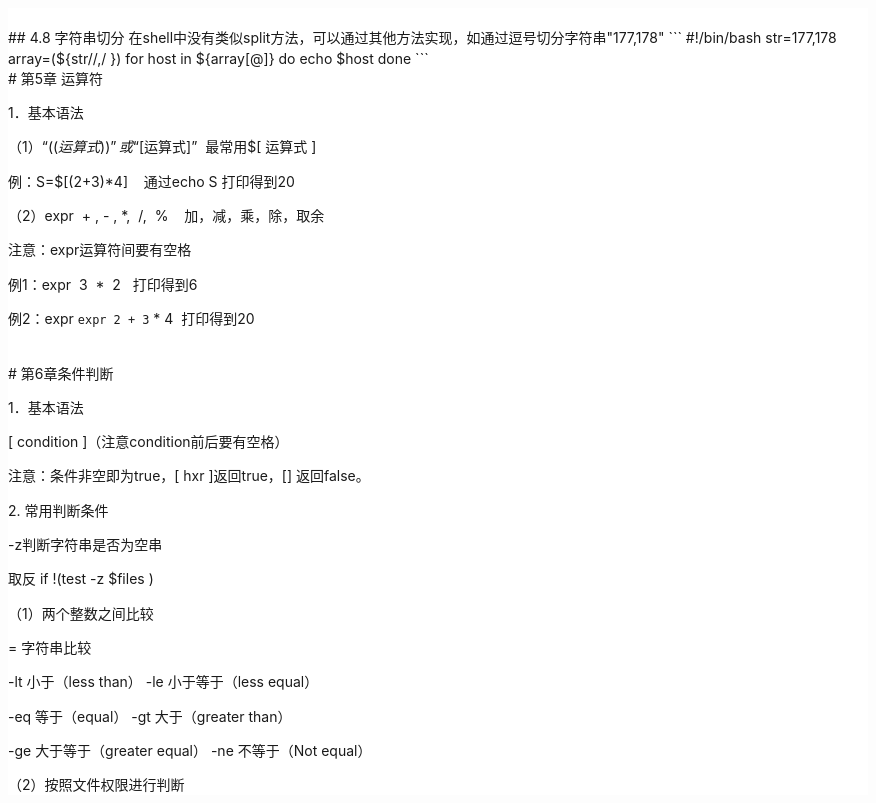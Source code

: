 <br>
## 4.8 字符串切分
在shell中没有类似split方法，可以通过其他方法实现，如通过逗号切分字符串"177,178"
```
#!/bin/bash
str=177,178
array=(${str//,/ })
for host in ${array[@]}
do
 echo $host
done
```


<br>
# 第5章 运算符

1．基本语法

（1）“$((运算式))”或“$[运算式]”  最常用$[ 运算式 ]

例：S=$[(2+3)*4]    通过echo S 打印得到20

（2）expr  + , - , \*,  /,  %    加，减，乘，除，取余

注意：expr运算符间要有空格 

例1：expr  3  \*  2   打印得到6

例2：expr `expr 2 + 3` \* 4  打印得到20


<br>
# 第6章条件判断

1．基本语法

[ condition ]（注意condition前后要有空格）

注意：条件非空即为true，[ hxr ]返回true，[] 返回false。

2\. 常用判断条件

-z判断字符串是否为空串

取反  if !(test -z $files )

（1）两个整数之间比较

= 字符串比较

-lt 小于（less than）  -le 小于等于（less equal）

-eq 等于（equal）  -gt 大于（greater than）

-ge 大于等于（greater equal）  -ne 不等于（Not equal）

（2）按照文件权限进行判断
